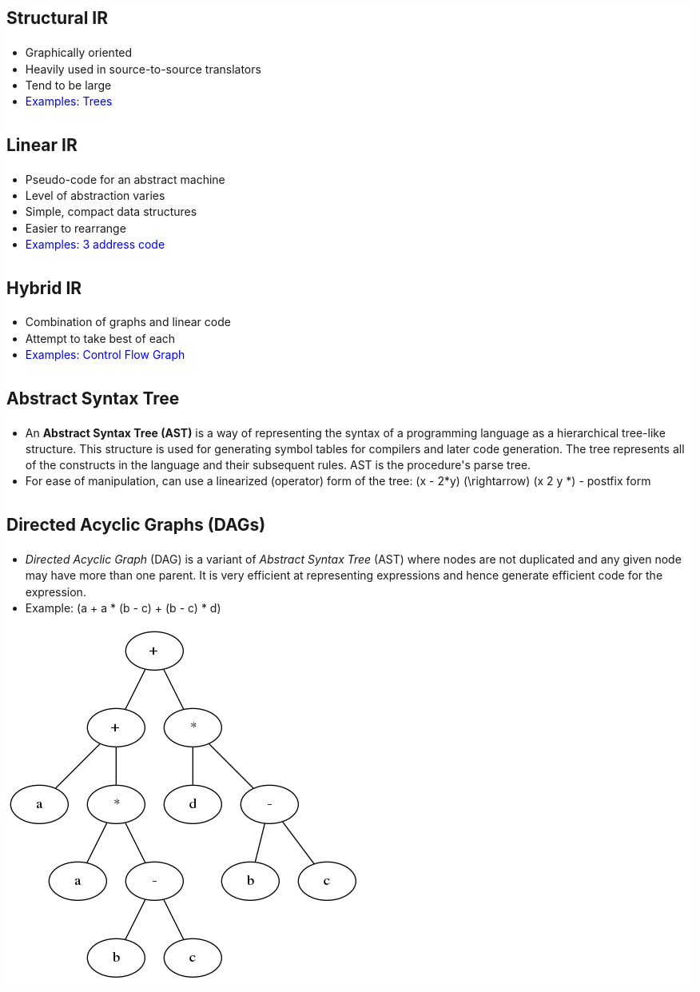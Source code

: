 ## **<span class="underline">Structural IR</span>**

-   Graphically oriented
-   Heavily used in source-to-source translators
-   Tend to be large
-   <font color="blue"> Examples: Trees</font>

## **<span class="underline">Linear IR</span>**

-   Pseudo-code for an abstract machine
-   Level of abstraction varies
-   Simple, compact data structures
-   Easier to rearrange
-   <font color="blue"> Examples: 3 address code</font>

## **<span class="underline">Hybrid IR</span>**

-   Combination of graphs and linear code
-   Attempt to take best of each
-   <font color="blue"> Examples: Control Flow Graph</font>

## **<span class="underline">Abstract Syntax Tree</span>**

-   An **Abstract Syntax Tree (AST)** is a way of representing the syntax of a programming language as a hierarchical tree-like structure. This structure is used for generating symbol tables for compilers and later code generation. The tree represents all of the constructs in the language and their subsequent rules. AST is the procedure's parse tree.
-   For ease of manipulation, can use a linearized (operator) form of the tree: \(x - 2*y\) \(\rightarrow\) \(x 2 y *\) - postfix form

## **<span class="underline">Directed Acyclic Graphs (DAGs)</span>**

-   *Directed Acyclic Graph* (DAG) is a variant of *Abstract Syntax Tree* (AST) where nodes are not duplicated and any given node may have more than one parent. It is very efficient at representing expressions and hence generate efficient code for the expression.
-   Example: \(a + a * (b - c) + (b - c) * d\)

![img](./images/DAG.png)

